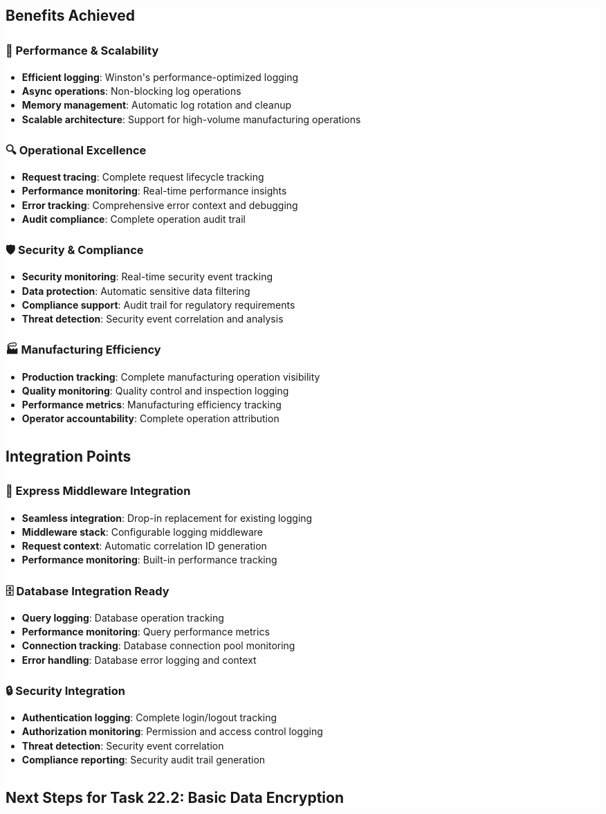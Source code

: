 ## Benefits Achieved

### 🚀 Performance & Scalability
- **Efficient logging**: Winston's performance-optimized logging
- **Async operations**: Non-blocking log operations
- **Memory management**: Automatic log rotation and cleanup
- **Scalable architecture**: Support for high-volume manufacturing operations

### 🔍 Operational Excellence
- **Request tracing**: Complete request lifecycle tracking
- **Performance monitoring**: Real-time performance insights
- **Error tracking**: Comprehensive error context and debugging
- **Audit compliance**: Complete operation audit trail

### 🛡️ Security & Compliance
- **Security monitoring**: Real-time security event tracking
- **Data protection**: Automatic sensitive data filtering
- **Compliance support**: Audit trail for regulatory requirements
- **Threat detection**: Security event correlation and analysis

### 🏭 Manufacturing Efficiency
- **Production tracking**: Complete manufacturing operation visibility
- **Quality monitoring**: Quality control and inspection logging
- **Performance metrics**: Manufacturing efficiency tracking
- **Operator accountability**: Complete operation attribution

## Integration Points

### 🔌 Express Middleware Integration
- **Seamless integration**: Drop-in replacement for existing logging
- **Middleware stack**: Configurable logging middleware
- **Request context**: Automatic correlation ID generation
- **Performance monitoring**: Built-in performance tracking

### 🗄️ Database Integration Ready
- **Query logging**: Database operation tracking
- **Performance monitoring**: Query performance metrics
- **Connection tracking**: Database connection pool monitoring
- **Error handling**: Database error logging and context

### 🔒 Security Integration
- **Authentication logging**: Complete login/logout tracking
- **Authorization monitoring**: Permission and access control logging
- **Threat detection**: Security event correlation
- **Compliance reporting**: Security audit trail generation

## Next Steps for Task 22.2: Basic Data Encryption
